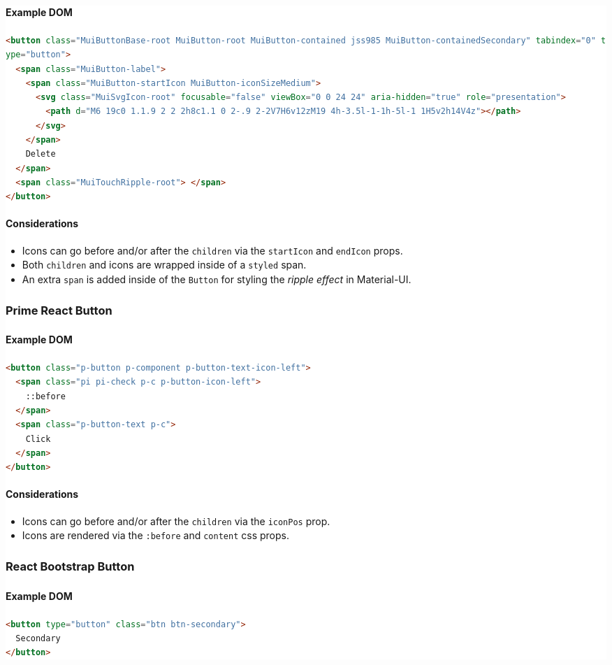#### Example DOM

```html
<button class="MuiButtonBase-root MuiButton-root MuiButton-contained jss985 MuiButton-containedSecondary" tabindex="0" type="button">
  <span class="MuiButton-label">
    <span class="MuiButton-startIcon MuiButton-iconSizeMedium">
      <svg class="MuiSvgIcon-root" focusable="false" viewBox="0 0 24 24" aria-hidden="true" role="presentation">
        <path d="M6 19c0 1.1.9 2 2 2h8c1.1 0 2-.9 2-2V7H6v12zM19 4h-3.5l-1-1h-5l-1 1H5v2h14V4z"></path>
      </svg>
    </span>
    Delete
  </span>
  <span class="MuiTouchRipple-root"> </span>
</button>
```

#### Considerations

- Icons can go before and/or after the `children` via the `startIcon` and `endIcon` props.
- Both `children` and icons are wrapped inside of a `styled` span.
- An extra `span` is added inside of the `Button` for styling the _ripple effect_ in Material-UI.

### Prime React Button

#### Example DOM

```html
<button class="p-button p-component p-button-text-icon-left">
  <span class="pi pi-check p-c p-button-icon-left">
    ::before
  </span>
  <span class="p-button-text p-c">
    Click
  </span>
</button>
```

#### Considerations

- Icons can go before and/or after the `children` via the `iconPos` prop.
- Icons are rendered via the `:before` and `content` css props.

### React Bootstrap Button

#### Example DOM

```html
<button type="button" class="btn btn-secondary">
  Secondary
</button>
```
